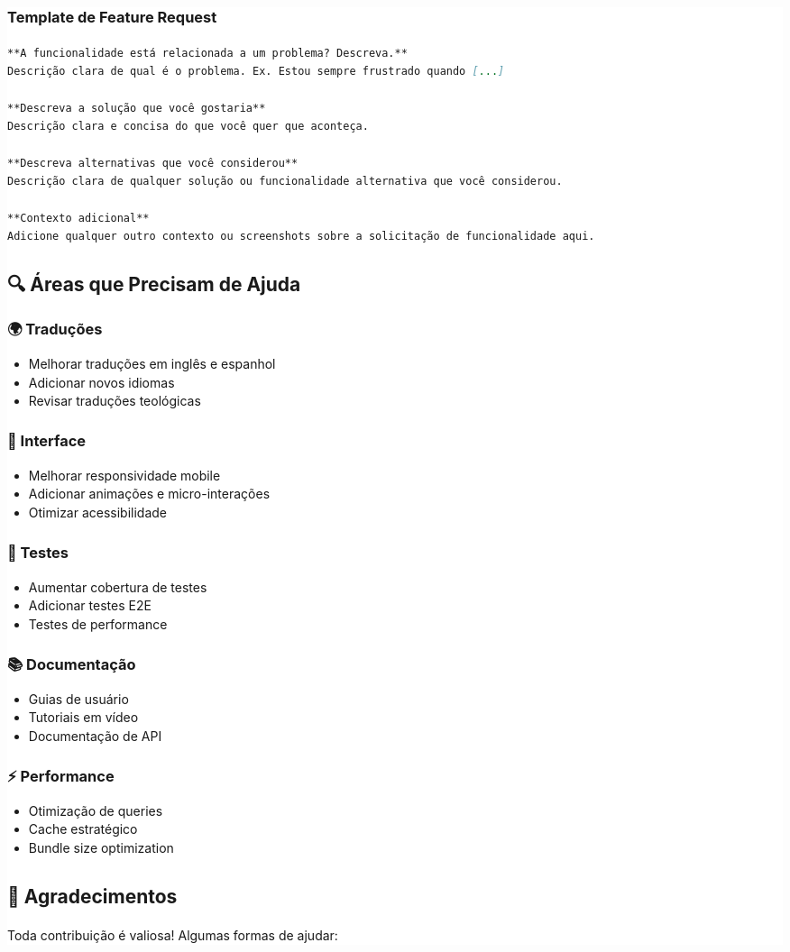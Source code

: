 ### Template de Feature Request

```markdown
**A funcionalidade está relacionada a um problema? Descreva.**
Descrição clara de qual é o problema. Ex. Estou sempre frustrado quando [...]

**Descreva a solução que você gostaria**
Descrição clara e concisa do que você quer que aconteça.

**Descreva alternativas que você considerou**
Descrição clara de qualquer solução ou funcionalidade alternativa que você considerou.

**Contexto adicional**
Adicione qualquer outro contexto ou screenshots sobre a solicitação de funcionalidade aqui.
```

## 🔍 Áreas que Precisam de Ajuda

### 🌍 Traduções

- Melhorar traduções em inglês e espanhol
- Adicionar novos idiomas
- Revisar traduções teológicas

### 📱 Interface

- Melhorar responsividade mobile
- Adicionar animações e micro-interações
- Otimizar acessibilidade

### 🧪 Testes

- Aumentar cobertura de testes
- Adicionar testes E2E
- Testes de performance

### 📚 Documentação

- Guias de usuário
- Tutoriais em vídeo
- Documentação de API

### ⚡ Performance

- Otimização de queries
- Cache estratégico
- Bundle size optimization

## 🙏 Agradecimentos

Toda contribuição é valiosa! Algumas formas de ajudar:
